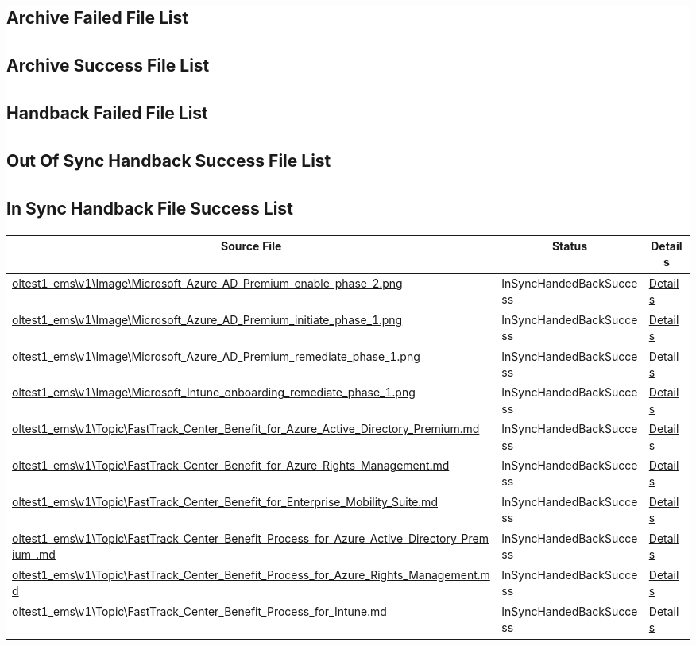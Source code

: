 ## <a name='archive-failed-list'></a> Archive Failed File List

## <a name='archive-success-list'></a> Archive Success File List

## <a name='handback-failed-list'></a> Handback Failed File List

## <a name='outofsync-handback-success-list'></a> Out Of Sync Handback Success File List

## <a name='insync-handback-success-list'></a> In Sync Handback File Success List
 Source File | Status | Details 
 ----------- | ------ | ------- 
 [oltest1_ems\v1\Image\Microsoft_Azure_AD_Premium_enable_phase_2.png](https://github.com/kimizhu/oltest1_ems/blob/490ca3925f411e51c7efac0b154545686b7f8377/oltest1_ems/v1/Image/Microsoft_Azure_AD_Premium_enable_phase_2.png) | InSyncHandedBackSuccess | [Details](#f333254dcf8caec6a8f47f282b8f9e82fed06ddc24)
 [oltest1_ems\v1\Image\Microsoft_Azure_AD_Premium_initiate_phase_1.png](https://github.com/kimizhu/oltest1_ems/blob/490ca3925f411e51c7efac0b154545686b7f8377/oltest1_ems/v1/Image/Microsoft_Azure_AD_Premium_initiate_phase_1.png) | InSyncHandedBackSuccess | [Details](#64648bbfd6aba6c1987ea9a7cb5ba4f6bf95831125)
 [oltest1_ems\v1\Image\Microsoft_Azure_AD_Premium_remediate_phase_1.png](https://github.com/kimizhu/oltest1_ems/blob/490ca3925f411e51c7efac0b154545686b7f8377/oltest1_ems/v1/Image/Microsoft_Azure_AD_Premium_remediate_phase_1.png) | InSyncHandedBackSuccess | [Details](#d1e213fe38089e6c98e3b9ee3982becd98dd9eb530)
 [oltest1_ems\v1\Image\Microsoft_Intune_onboarding_remediate_phase_1.png](https://github.com/kimizhu/oltest1_ems/blob/490ca3925f411e51c7efac0b154545686b7f8377/oltest1_ems/v1/Image/Microsoft_Intune_onboarding_remediate_phase_1.png) | InSyncHandedBackSuccess | [Details](#2e96017cee5dfb3a87d86e56fde978d6260c7ff544)
 [oltest1_ems\v1\Topic\FastTrack_Center_Benefit_for_Azure_Active_Directory_Premium.md](https://github.com/kimizhu/oltest1_ems/blob/4e39be3241ff3d7f5752207a5b4a69700f0d5d73/oltest1_ems/v1/Topic/FastTrack_Center_Benefit_for_Azure_Active_Directory_Premium.md) | InSyncHandedBackSuccess | [Details](#48cfedc38132a724628e4d5eaa0e00c8326d65e845)
 [oltest1_ems\v1\Topic\FastTrack_Center_Benefit_for_Azure_Rights_Management.md](https://github.com/kimizhu/oltest1_ems/blob/4e39be3241ff3d7f5752207a5b4a69700f0d5d73/oltest1_ems/v1/Topic/FastTrack_Center_Benefit_for_Azure_Rights_Management.md) | InSyncHandedBackSuccess | [Details](#8192039d457a28fce44cae1ae750827fdc1cdd6a46)
 [oltest1_ems\v1\Topic\FastTrack_Center_Benefit_for_Enterprise_Mobility_Suite.md](https://github.com/kimizhu/oltest1_ems/blob/4e39be3241ff3d7f5752207a5b4a69700f0d5d73/oltest1_ems/v1/Topic/FastTrack_Center_Benefit_for_Enterprise_Mobility_Suite.md) | InSyncHandedBackSuccess | [Details](#9320007a6c2e404e8829e66dece0fa3a7378f07347)
 [oltest1_ems\v1\Topic\FastTrack_Center_Benefit_Process_for_Azure_Active_Directory_Premium_.md](https://github.com/kimizhu/oltest1_ems/blob/4e39be3241ff3d7f5752207a5b4a69700f0d5d73/oltest1_ems/v1/Topic/FastTrack_Center_Benefit_Process_for_Azure_Active_Directory_Premium_.md) | InSyncHandedBackSuccess | [Details](#0f404030cdad3d9ebdc4150c4b5141e7cdc8722049)
 [oltest1_ems\v1\Topic\FastTrack_Center_Benefit_Process_for_Azure_Rights_Management.md](https://github.com/kimizhu/oltest1_ems/blob/4e39be3241ff3d7f5752207a5b4a69700f0d5d73/oltest1_ems/v1/Topic/FastTrack_Center_Benefit_Process_for_Azure_Rights_Management.md) | InSyncHandedBackSuccess | [Details](#5ecc82eaab94a1d8debd346acb4d48628444c85b50)
 [oltest1_ems\v1\Topic\FastTrack_Center_Benefit_Process_for_Intune.md](https://github.com/kimizhu/oltest1_ems/blob/4e39be3241ff3d7f5752207a5b4a69700f0d5d73/oltest1_ems/v1/Topic/FastTrack_Center_Benefit_Process_for_Intune.md) | InSyncHandedBackSuccess | [Details](#07d28487db7c5128d9b2e6e74acb7f9000e76f3951)
